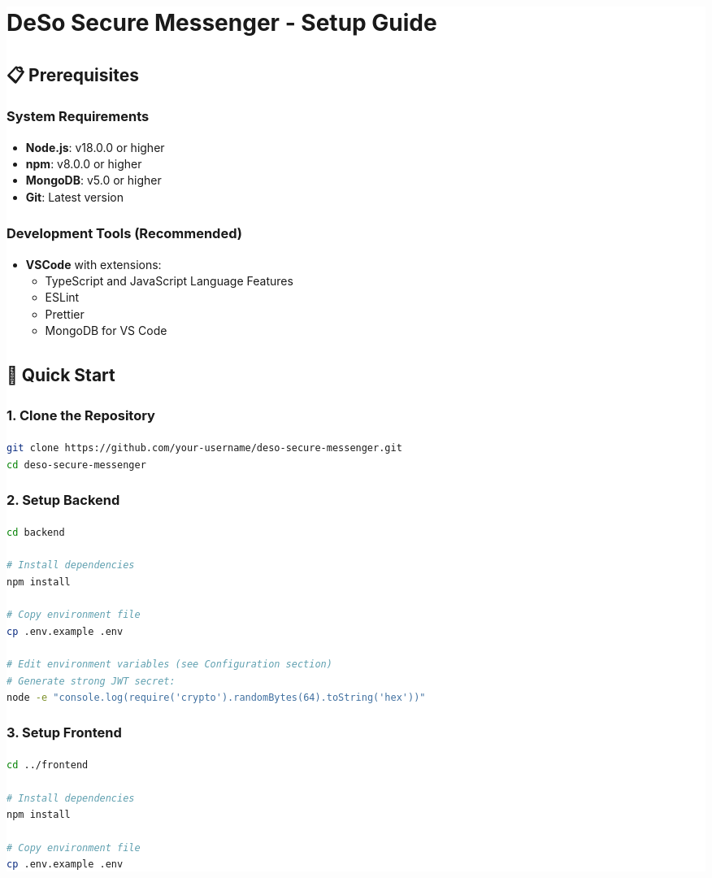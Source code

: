 # DeSo Secure Messenger - Setup Guide

## 📋 Prerequisites

### System Requirements
- **Node.js**: v18.0.0 or higher
- **npm**: v8.0.0 or higher
- **MongoDB**: v5.0 or higher
- **Git**: Latest version

### Development Tools (Recommended)
- **VSCode** with extensions:
  - TypeScript and JavaScript Language Features
  - ESLint
  - Prettier
  - MongoDB for VS Code

## 🚀 Quick Start

### 1. Clone the Repository
```bash
git clone https://github.com/your-username/deso-secure-messenger.git
cd deso-secure-messenger
```

### 2. Setup Backend

```bash
cd backend

# Install dependencies
npm install

# Copy environment file
cp .env.example .env

# Edit environment variables (see Configuration section)
# Generate strong JWT secret:
node -e "console.log(require('crypto').randomBytes(64).toString('hex'))"
```

### 3. Setup Frontend

```bash
cd ../frontend

# Install dependencies
npm install

# Copy environment file
cp .env.example .env
```
